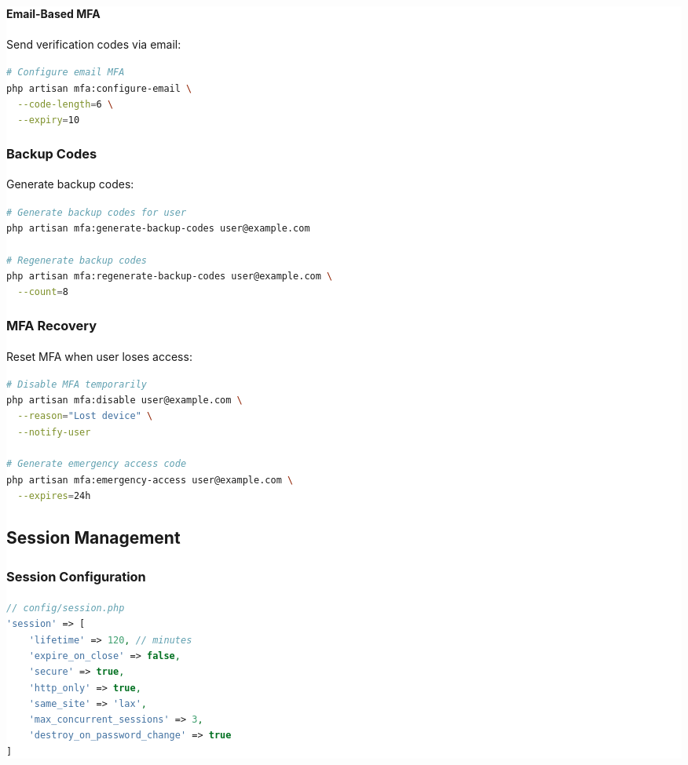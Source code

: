#### Email-Based MFA

Send verification codes via email:

```bash
# Configure email MFA
php artisan mfa:configure-email \
  --code-length=6 \
  --expiry=10
```

### Backup Codes

Generate backup codes:

```bash
# Generate backup codes for user
php artisan mfa:generate-backup-codes user@example.com

# Regenerate backup codes
php artisan mfa:regenerate-backup-codes user@example.com \
  --count=8
```

### MFA Recovery

Reset MFA when user loses access:

```bash
# Disable MFA temporarily
php artisan mfa:disable user@example.com \
  --reason="Lost device" \
  --notify-user

# Generate emergency access code
php artisan mfa:emergency-access user@example.com \
  --expires=24h
```

## Session Management

### Session Configuration

```php
// config/session.php
'session' => [
    'lifetime' => 120, // minutes
    'expire_on_close' => false,
    'secure' => true,
    'http_only' => true,
    'same_site' => 'lax',
    'max_concurrent_sessions' => 3,
    'destroy_on_password_change' => true
]
```
